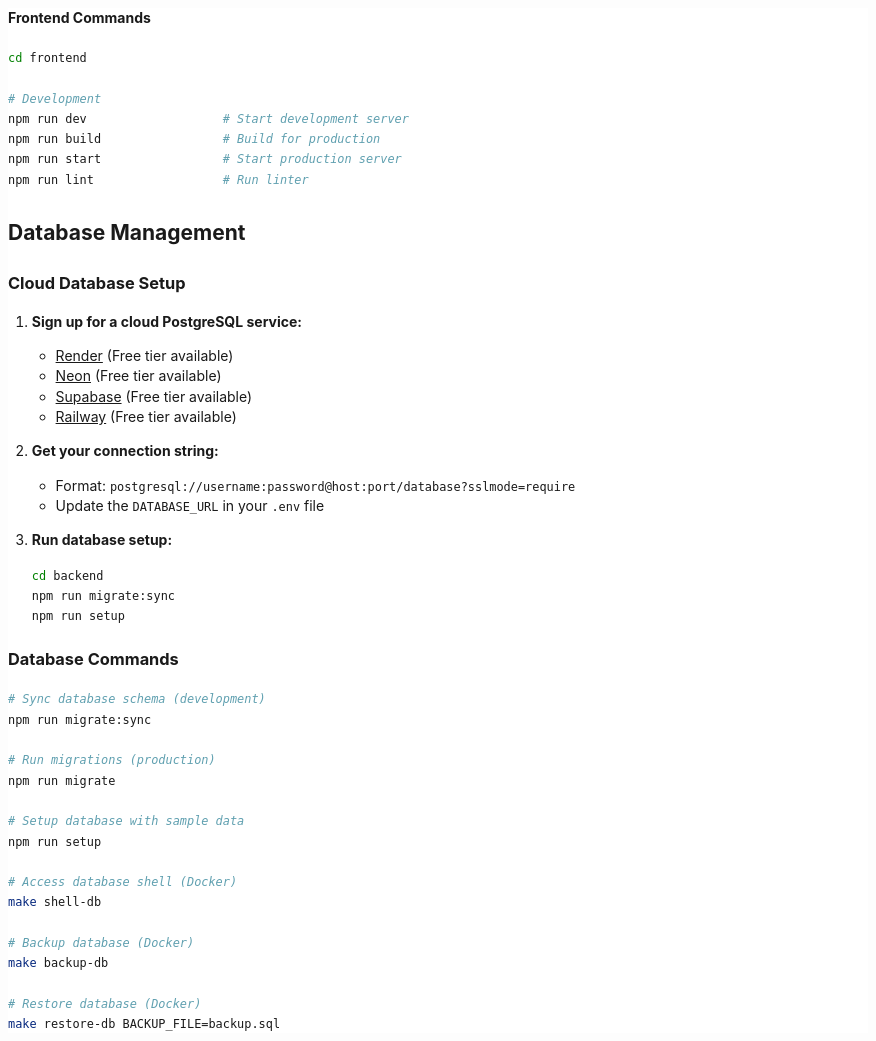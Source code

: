 #### Frontend Commands

```bash
cd frontend

# Development
npm run dev                   # Start development server
npm run build                 # Build for production
npm run start                 # Start production server
npm run lint                  # Run linter
```

## Database Management

### Cloud Database Setup

1. **Sign up for a cloud PostgreSQL service:**
   - [Render](https://render.com) (Free tier available)
   - [Neon](https://neon.tech) (Free tier available)
   - [Supabase](https://supabase.com) (Free tier available)
   - [Railway](https://railway.app) (Free tier available)

2. **Get your connection string:**
   - Format: `postgresql://username:password@host:port/database?sslmode=require`
   - Update the `DATABASE_URL` in your `.env` file

3. **Run database setup:**
   ```bash
   cd backend
   npm run migrate:sync
   npm run setup
   ```

### Database Commands

```bash
# Sync database schema (development)
npm run migrate:sync

# Run migrations (production)
npm run migrate

# Setup database with sample data
npm run setup

# Access database shell (Docker)
make shell-db

# Backup database (Docker)
make backup-db

# Restore database (Docker)
make restore-db BACKUP_FILE=backup.sql
```
